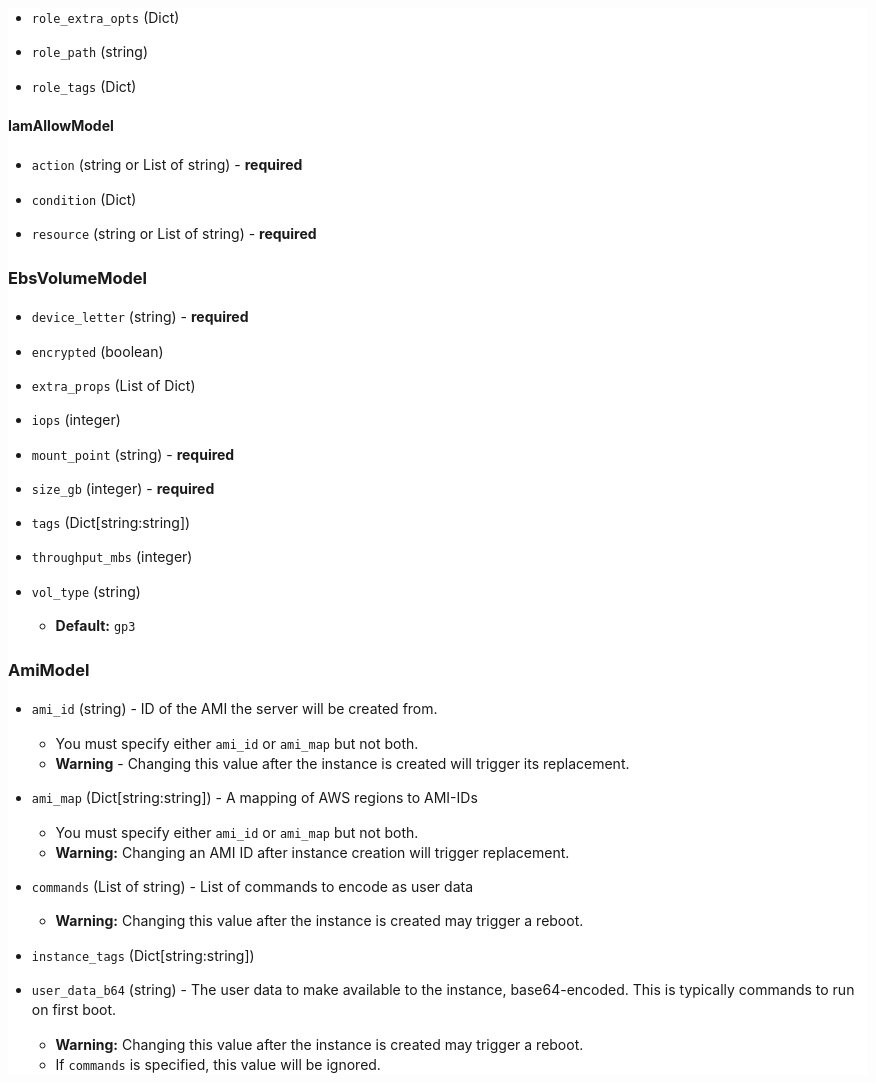 - `role_extra_opts` (Dict)

- `role_path` (string)

- `role_tags` (Dict)



#### IamAllowModel

- `action` (string or List of string) - **required**

- `condition` (Dict)

- `resource` (string or List of string) - **required**



### EbsVolumeModel

- `device_letter` (string) - **required**

- `encrypted` (boolean)

- `extra_props` (List of Dict)

- `iops` (integer)

- `mount_point` (string) - **required**

- `size_gb` (integer) - **required**

- `tags` (Dict[string:string])

- `throughput_mbs` (integer)

- `vol_type` (string)
  - **Default:** `gp3`



### AmiModel

- `ami_id` (string) - ID of the AMI the server will be created from.
  - You must specify either `ami_id` or `ami_map` but not both.
  - **Warning** - Changing this value after the instance is created will trigger its replacement.

- `ami_map` (Dict[string:string]) - A mapping of AWS regions to AMI-IDs
  - You must specify either `ami_id` or `ami_map` but not both.
  - **Warning:** Changing an AMI ID after instance creation will trigger replacement.

- `commands` (List of string) - List of commands to encode as user data
  - **Warning:** Changing this value after the instance is created may trigger a reboot.

- `instance_tags` (Dict[string:string])

- `user_data_b64` (string) - The user data to make available to the instance, base64-encoded. This is
                       typically commands to run on first boot.
  - **Warning:** Changing this value after the instance is created may trigger a reboot.
  - If `commands` is specified, this value will be ignored.

